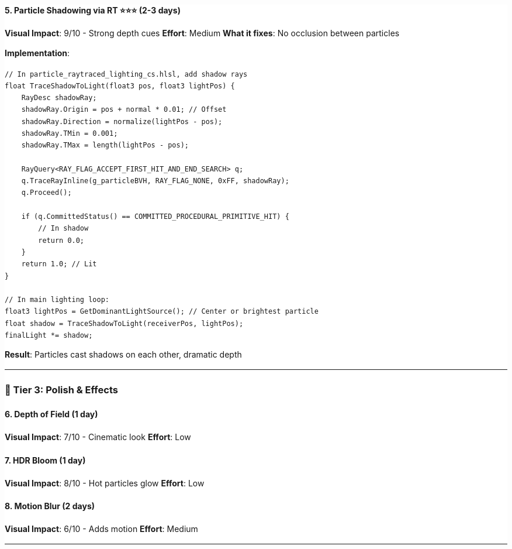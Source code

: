 
#### 5. **Particle Shadowing via RT** ⭐⭐⭐ (2-3 days)
**Visual Impact**: 9/10 - Strong depth cues
**Effort**: Medium
**What it fixes**: No occlusion between particles

**Implementation**:
```hlsl
// In particle_raytraced_lighting_cs.hlsl, add shadow rays
float TraceShadowToLight(float3 pos, float3 lightPos) {
    RayDesc shadowRay;
    shadowRay.Origin = pos + normal * 0.01; // Offset
    shadowRay.Direction = normalize(lightPos - pos);
    shadowRay.TMin = 0.001;
    shadowRay.TMax = length(lightPos - pos);

    RayQuery<RAY_FLAG_ACCEPT_FIRST_HIT_AND_END_SEARCH> q;
    q.TraceRayInline(g_particleBVH, RAY_FLAG_NONE, 0xFF, shadowRay);
    q.Proceed();

    if (q.CommittedStatus() == COMMITTED_PROCEDURAL_PRIMITIVE_HIT) {
        // In shadow
        return 0.0;
    }
    return 1.0; // Lit
}

// In main lighting loop:
float3 lightPos = GetDominantLightSource(); // Center or brightest particle
float shadow = TraceShadowToLight(receiverPos, lightPos);
finalLight *= shadow;
```

**Result**: Particles cast shadows on each other, dramatic depth

---

### 🥉 Tier 3: Polish & Effects

#### 6. **Depth of Field** (1 day)
**Visual Impact**: 7/10 - Cinematic look
**Effort**: Low

#### 7. **HDR Bloom** (1 day)
**Visual Impact**: 8/10 - Hot particles glow
**Effort**: Low

#### 8. **Motion Blur** (2 days)
**Visual Impact**: 6/10 - Adds motion
**Effort**: Medium

---
